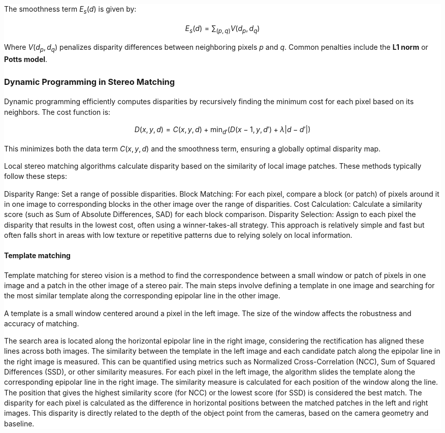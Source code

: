 The smoothness term $E_s(d)$ is given by:

$$
E_s(d) = \sum_{(p, q)} V(d_p, d_q)
$$

Where $V(d_p, d_q)$ penalizes disparity differences between neighboring pixels $p$ and $q$. Common penalties include the **L1 norm** or **Potts model**.

### Dynamic Programming in Stereo Matching

Dynamic programming efficiently computes disparities by recursively finding the minimum cost for each pixel based on its neighbors. The cost function is:

$$
D(x, y, d) = C(x, y, d) + \min_{d'} \left( D(x - 1, y, d') + \lambda |d - d'| \right)
$$

This minimizes both the data term $C(x, y, d)$ and the smoothness term, ensuring a globally optimal disparity map.

Local stereo matching algorithms calculate disparity based on the similarity of local image patches. These methods typically follow these steps:

Disparity Range: Set a range of possible disparities.
Block Matching: For each pixel, compare a block (or patch) of pixels around it in one image to corresponding blocks in the other image over the range of disparities.
Cost Calculation: Calculate a similarity score (such as Sum of Absolute Differences, SAD) for each block comparison.
Disparity Selection: Assign to each pixel the disparity that results in the lowest cost, often using a winner-takes-all strategy.
This approach is relatively simple and fast but often falls short in areas with low texture or repetitive patterns due to relying solely on local information.

#### Template matching

Template matching for stereo vision is a method to find the correspondence between a small window or patch of pixels in one image and a patch in the other image of a stereo pair.
The main steps involve defining a template in one image and searching for the most similar template along the corresponding epipolar line in the other image.

A template is a small window centered around a pixel in the left image.
The size of the window affects the robustness and accuracy of matching.

The search area is located along the horizontal epipolar line in the right image, considering the rectification has aligned these lines across both images.
The similarity between the template in the left image and each candidate patch along the epipolar line in the right image is measured. This can be quantified using metrics such as Normalized Cross-Correlation (NCC), Sum of Squared Differences (SSD), or other similarity measures.
For each pixel in the left image, the algorithm slides the template along the corresponding epipolar line in the right image.
The similarity measure is calculated for each position of the window along the line.
The position that gives the highest similarity score (for NCC) or the lowest score (for SSD) is considered the best match.
The disparity for each pixel is calculated as the difference in horizontal positions between the matched patches in the left and right images.
This disparity is directly related to the depth of the object point from the cameras, based on the camera geometry and baseline.
